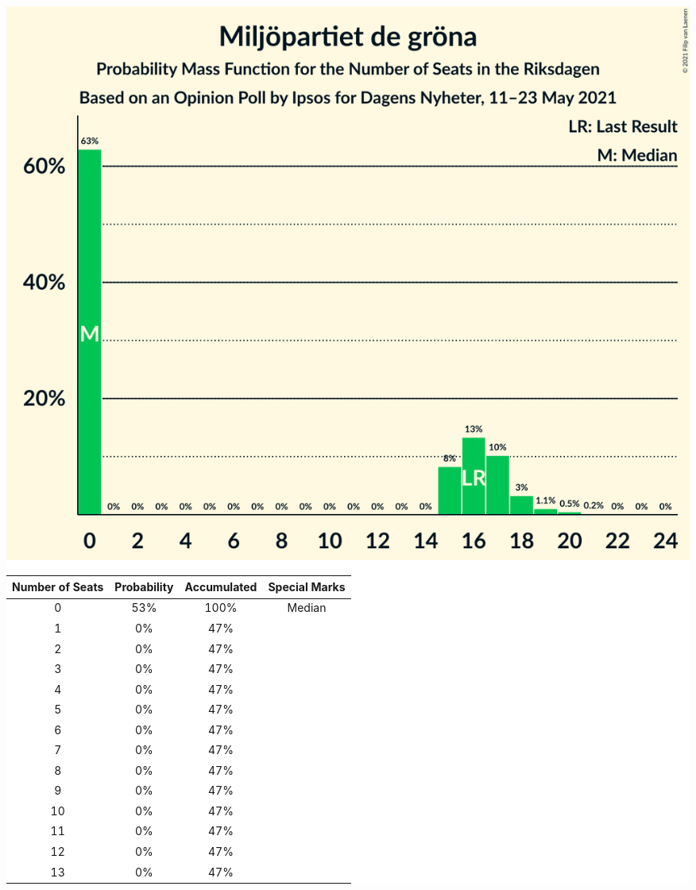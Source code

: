![Graph with seats probability mass function not yet produced](2021-05-23-Ipsos-seats-pmf-miljöpartietdegröna.png "Seats Probability Mass Function")

| Number of Seats | Probability | Accumulated | Special Marks |
|:---------------:|:-----------:|:-----------:|:-------------:|
| 0 | 53% | 100% | Median |
| 1 | 0% | 47% |  |
| 2 | 0% | 47% |  |
| 3 | 0% | 47% |  |
| 4 | 0% | 47% |  |
| 5 | 0% | 47% |  |
| 6 | 0% | 47% |  |
| 7 | 0% | 47% |  |
| 8 | 0% | 47% |  |
| 9 | 0% | 47% |  |
| 10 | 0% | 47% |  |
| 11 | 0% | 47% |  |
| 12 | 0% | 47% |  |
| 13 | 0% | 47% |  |